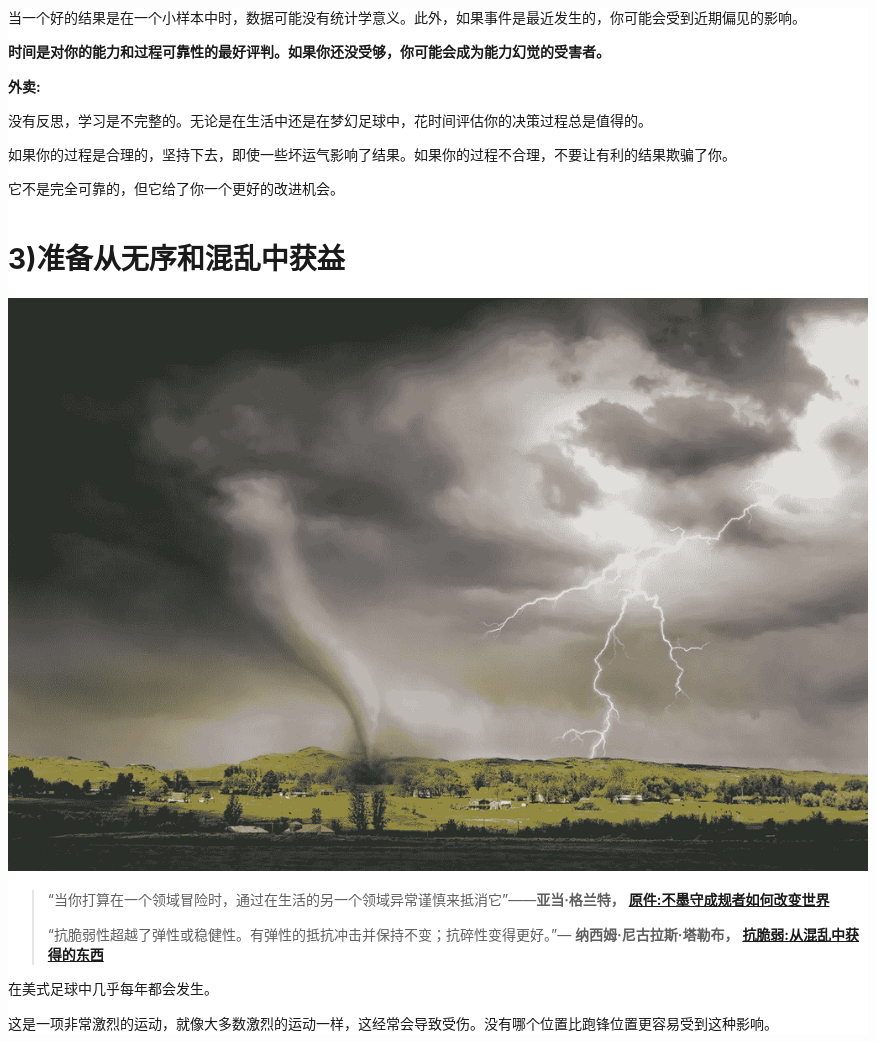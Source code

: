 当一个好的结果是在一个小样本中时，数据可能没有统计学意义。此外，如果事件是最近发生的，你可能会受到近期偏见的影响。

**时间是对你的能力和过程可靠性的最好评判。如果你还没受够，你可能会成为能力幻觉的受害者。**

**外卖:**

没有反思，学习是不完整的。无论是在生活中还是在梦幻足球中，花时间评估你的决策过程总是值得的。

如果你的过程是合理的，坚持下去，即使一些坏运气影响了结果。如果你的过程不合理，不要让有利的结果欺骗了你。

它不是完全可靠的，但它给了你一个更好的改进机会。

# 3)准备从无序和混乱中获益

![](img/d307b31de06951a8b0444804323471cd.png)

> “当你打算在一个领域冒险时，通过在生活的另一个领域异常谨慎来抵消它”——**亚当·格兰特，** [**原件:不墨守成规者如何改变世界**](https://www.adamgrant.net/originals)
> 
> “抗脆弱性超越了弹性或稳健性。有弹性的抵抗冲击并保持不变；抗碎性变得更好。”― **纳西姆·尼古拉斯·塔勒布，** [**抗脆弱:从混乱中获得的东西**](https://www.goodreads.com/work/quotes/19092611)

在美式足球中几乎每年都会发生。

这是一项非常激烈的运动，就像大多数激烈的运动一样，这经常会导致受伤。没有哪个位置比跑锋位置更容易受到这种影响。
